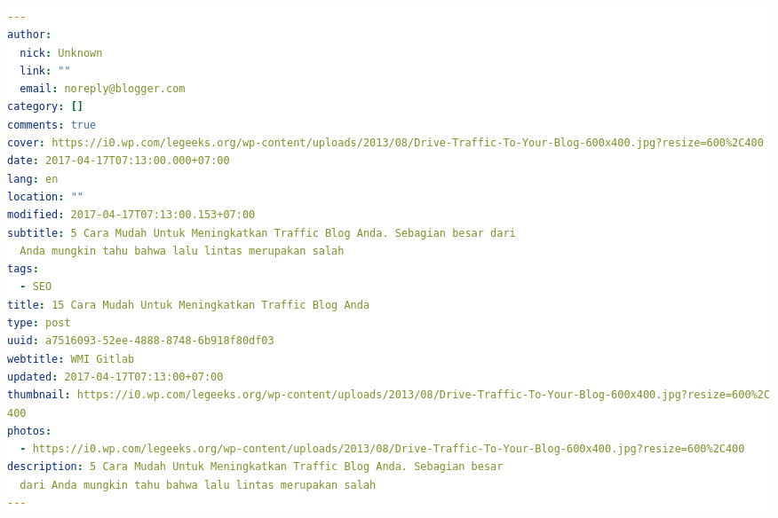 ```yaml
---
author:
  nick: Unknown
  link: ""
  email: noreply@blogger.com
category: []
comments: true
cover: https://i0.wp.com/legeeks.org/wp-content/uploads/2013/08/Drive-Traffic-To-Your-Blog-600x400.jpg?resize=600%2C400
date: 2017-04-17T07:13:00.000+07:00
lang: en
location: ""
modified: 2017-04-17T07:13:00.153+07:00
subtitle: 5 Cara Mudah Untuk Meningkatkan Traffic Blog Anda. Sebagian besar dari
  Anda mungkin tahu bahwa lalu lintas merupakan salah
tags:
  - SEO
title: 15 Cara Mudah Untuk Meningkatkan Traffic Blog Anda
type: post
uuid: a7516093-52ee-4888-8748-6b918f80df03
webtitle: WMI Gitlab
updated: 2017-04-17T07:13:00+07:00
thumbnail: https://i0.wp.com/legeeks.org/wp-content/uploads/2013/08/Drive-Traffic-To-Your-Blog-600x400.jpg?resize=600%2C400
photos:
  - https://i0.wp.com/legeeks.org/wp-content/uploads/2013/08/Drive-Traffic-To-Your-Blog-600x400.jpg?resize=600%2C400
description: 5 Cara Mudah Untuk Meningkatkan Traffic Blog Anda. Sebagian besar
  dari Anda mungkin tahu bahwa lalu lintas merupakan salah
---
```


